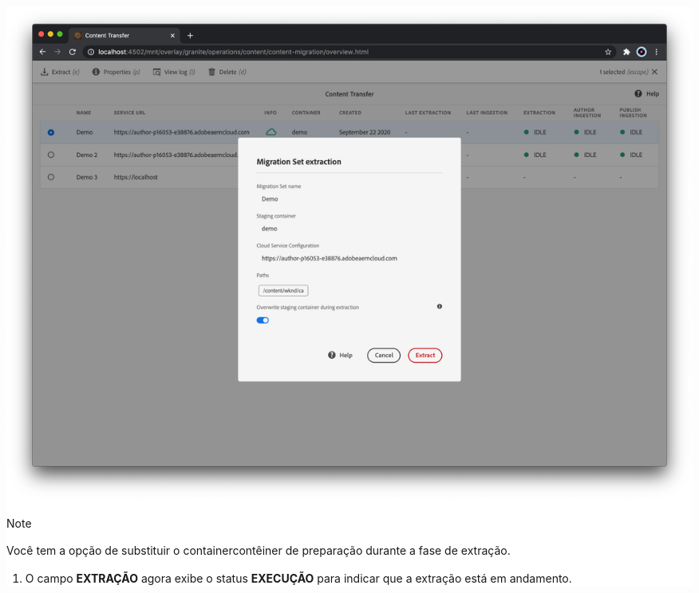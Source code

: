    ![imagem](/help/move-to-cloud-service/content-transfer-tool/assets/06-content-extraction.png)

   >[!NOTE]
   >Você tem a opção de substituir o containercontêiner de preparação durante a fase de extração.


1. O campo **EXTRAÇÃO** agora exibe o status **EXECUÇÃO** para indicar que a extração está em andamento.
